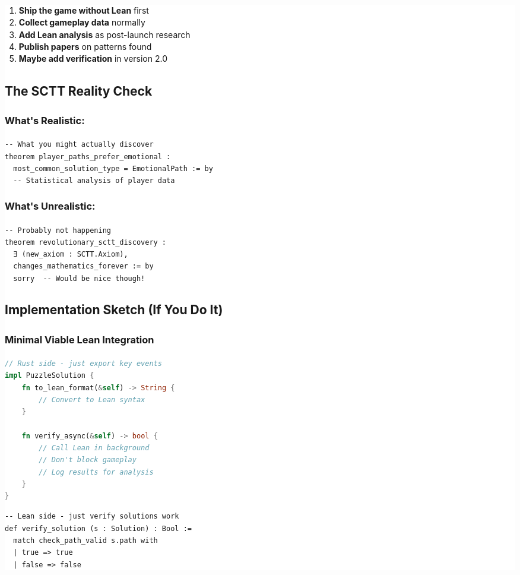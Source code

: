 1. **Ship the game without Lean** first
2. **Collect gameplay data** normally
3. **Add Lean analysis** as post-launch research
4. **Publish papers** on patterns found
5. **Maybe add verification** in version 2.0

## The SCTT Reality Check

### What's Realistic:

```lean
-- What you might actually discover
theorem player_paths_prefer_emotional : 
  most_common_solution_type = EmotionalPath := by
  -- Statistical analysis of player data
```

### What's Unrealistic:

```lean
-- Probably not happening
theorem revolutionary_sctt_discovery :
  ∃ (new_axiom : SCTT.Axiom), 
  changes_mathematics_forever := by
  sorry  -- Would be nice though!
```

## Implementation Sketch (If You Do It)

### Minimal Viable Lean Integration

```rust
// Rust side - just export key events
impl PuzzleSolution {
    fn to_lean_format(&self) -> String {
        // Convert to Lean syntax
    }
    
    fn verify_async(&self) -> bool {
        // Call Lean in background
        // Don't block gameplay
        // Log results for analysis
    }
}
```

```lean
-- Lean side - just verify solutions work
def verify_solution (s : Solution) : Bool :=
  match check_path_valid s.path with
  | true => true
  | false => false
```
